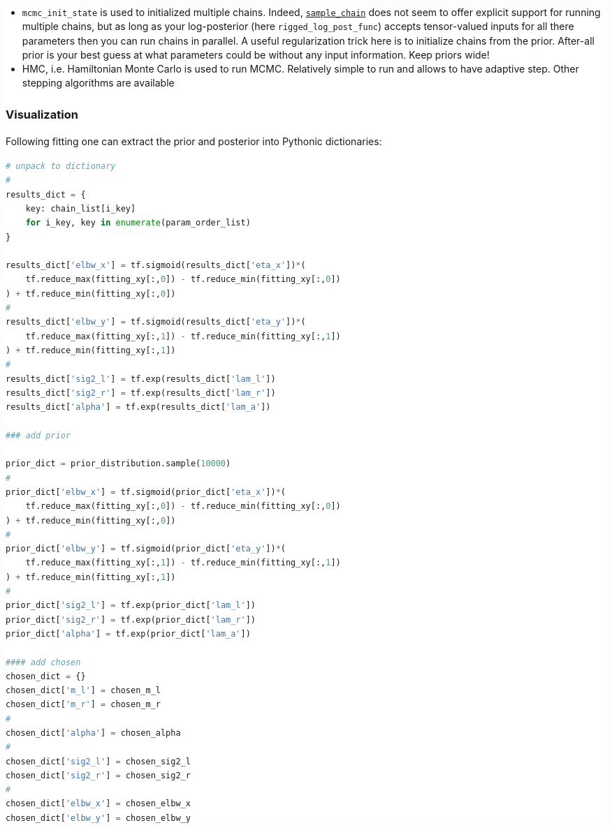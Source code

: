 * `mcmc_init_state` is used to initialized multiple chains. Indeed, [`sample_chain`](https://www.tensorflow.org/probability/api_docs/python/tfp/mcmc/sample_chain) does not seem to offer explicit support for running multiple chains, but as long as your log-posterior (here `rigged_log_post_func`) accepts tensor-valued inputs for all there parameters then you can run chains in parallel. A useful regularization trick here is to initialize chains from the prior. After-all prior is your best guess at what parameters could be without any input information. Keep priors wide!
* HMC, i.e. Hamiltonian Monte Carlo is used to run MCMC. Relatively simple to run and allows to have adaptive step. Other stepping algorithms are available

### Visualization

Following fitting one can extract the prior and posterior into Pythonic dictionaries:

```python
# unpack to dictionary
#
results_dict = {
    key: chain_list[i_key]
    for i_key, key in enumerate(param_order_list)
}

results_dict['elbw_x'] = tf.sigmoid(results_dict['eta_x'])*(
    tf.reduce_max(fitting_xy[:,0]) - tf.reduce_min(fitting_xy[:,0])
) + tf.reduce_min(fitting_xy[:,0])
#
results_dict['elbw_y'] = tf.sigmoid(results_dict['eta_y'])*(
    tf.reduce_max(fitting_xy[:,1]) - tf.reduce_min(fitting_xy[:,1])
) + tf.reduce_min(fitting_xy[:,1])
#
results_dict['sig2_l'] = tf.exp(results_dict['lam_l'])
results_dict['sig2_r'] = tf.exp(results_dict['lam_r'])
results_dict['alpha'] = tf.exp(results_dict['lam_a'])

### add prior

prior_dict = prior_distribution.sample(10000)
#
prior_dict['elbw_x'] = tf.sigmoid(prior_dict['eta_x'])*(
    tf.reduce_max(fitting_xy[:,0]) - tf.reduce_min(fitting_xy[:,0])
) + tf.reduce_min(fitting_xy[:,0])
#
prior_dict['elbw_y'] = tf.sigmoid(prior_dict['eta_y'])*(
    tf.reduce_max(fitting_xy[:,1]) - tf.reduce_min(fitting_xy[:,1])
) + tf.reduce_min(fitting_xy[:,1])
#
prior_dict['sig2_l'] = tf.exp(prior_dict['lam_l'])
prior_dict['sig2_r'] = tf.exp(prior_dict['lam_r'])
prior_dict['alpha'] = tf.exp(prior_dict['lam_a'])

#### add chosen
chosen_dict = {}
chosen_dict['m_l'] = chosen_m_l
chosen_dict['m_r'] = chosen_m_r
#
chosen_dict['alpha'] = chosen_alpha
#
chosen_dict['sig2_l'] = chosen_sig2_l
chosen_dict['sig2_r'] = chosen_sig2_r
#
chosen_dict['elbw_x'] = chosen_elbw_x
chosen_dict['elbw_y'] = chosen_elbw_y
```

